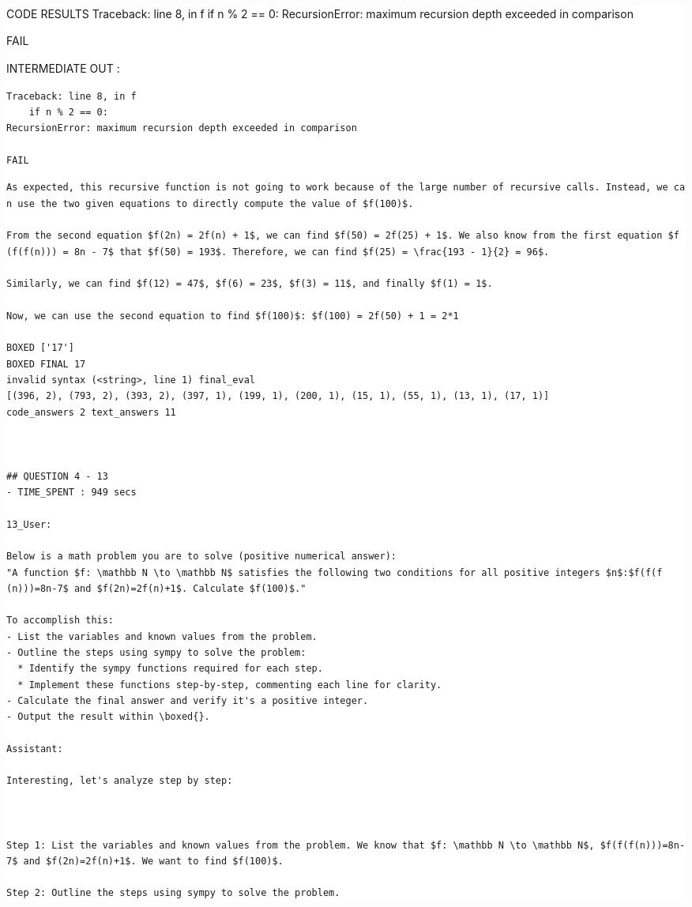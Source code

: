 CODE RESULTS Traceback: line 8, in f
    if n % 2 == 0:
RecursionError: maximum recursion depth exceeded in comparison

FAIL


INTERMEDIATE OUT :
```output
Traceback: line 8, in f
    if n % 2 == 0:
RecursionError: maximum recursion depth exceeded in comparison

FAIL

```
```correction
As expected, this recursive function is not going to work because of the large number of recursive calls. Instead, we can use the two given equations to directly compute the value of $f(100)$.

From the second equation $f(2n) = 2f(n) + 1$, we can find $f(50) = 2f(25) + 1$. We also know from the first equation $f(f(f(n))) = 8n - 7$ that $f(50) = 193$. Therefore, we can find $f(25) = \frac{193 - 1}{2} = 96$.

Similarly, we can find $f(12) = 47$, $f(6) = 23$, $f(3) = 11$, and finally $f(1) = 1$.

Now, we can use the second equation to find $f(100)$: $f(100) = 2f(50) + 1 = 2*1

BOXED ['17']
BOXED FINAL 17
invalid syntax (<string>, line 1) final_eval
[(396, 2), (793, 2), (393, 2), (397, 1), (199, 1), (200, 1), (15, 1), (55, 1), (13, 1), (17, 1)]
code_answers 2 text_answers 11



## QUESTION 4 - 13 
- TIME_SPENT : 949 secs

13_User:

Below is a math problem you are to solve (positive numerical answer):
"A function $f: \mathbb N \to \mathbb N$ satisfies the following two conditions for all positive integers $n$:$f(f(f(n)))=8n-7$ and $f(2n)=2f(n)+1$. Calculate $f(100)$."

To accomplish this:
- List the variables and known values from the problem.
- Outline the steps using sympy to solve the problem:
  * Identify the sympy functions required for each step.
  * Implement these functions step-by-step, commenting each line for clarity.
- Calculate the final answer and verify it's a positive integer.
- Output the result within \boxed{}.

Assistant:

Interesting, let's analyze step by step:



Step 1: List the variables and known values from the problem. We know that $f: \mathbb N \to \mathbb N$, $f(f(f(n)))=8n-7$ and $f(2n)=2f(n)+1$. We want to find $f(100)$.

Step 2: Outline the steps using sympy to solve the problem.

```